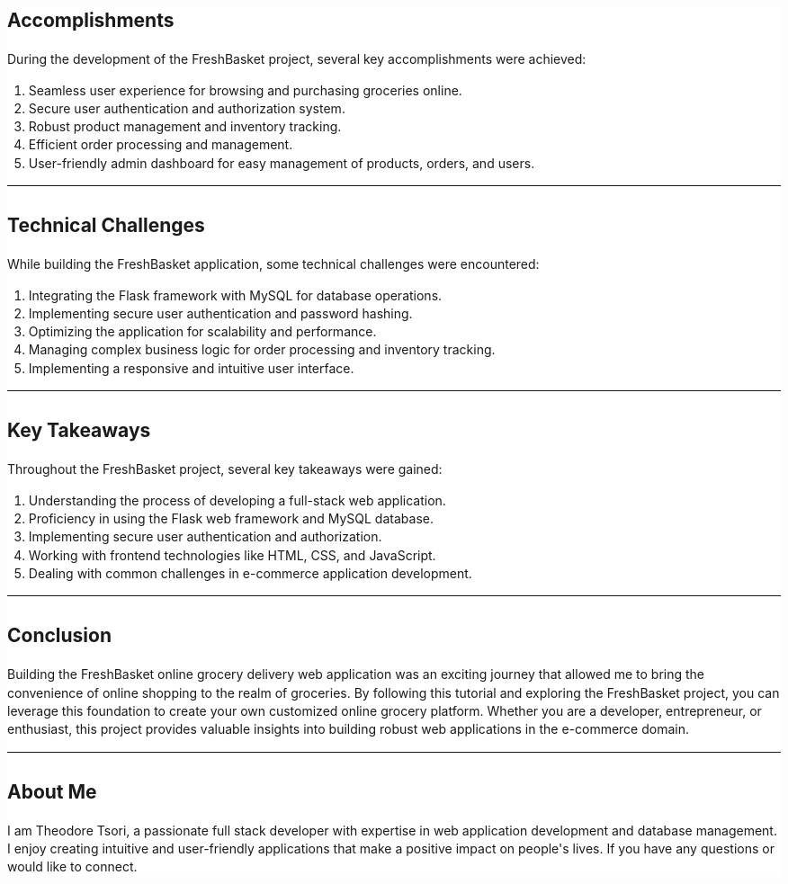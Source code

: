 ## Accomplishments

During the development of the FreshBasket project, several key accomplishments were achieved:

1. Seamless user experience for browsing and purchasing groceries online.
2. Secure user authentication and authorization system.
3. Robust product management and inventory tracking.
4. Efficient order processing and management.
5. User-friendly admin dashboard for easy management of products, orders, and users.

---

## Technical Challenges

While building the FreshBasket application, some technical challenges were encountered:

1. Integrating the Flask framework with MySQL for database operations.
2. Implementing secure user authentication and password hashing.
3. Optimizing the application for scalability and performance.
4. Managing complex business logic for order processing and inventory tracking.
5. Implementing a responsive and intuitive user interface.

---

## Key Takeaways

Throughout the FreshBasket project, several key takeaways were gained:

1. Understanding the process of developing a full-stack web application.
2. Proficiency in using the Flask web framework and MySQL database.
3. Implementing secure user authentication and authorization.
4. Working with frontend technologies like HTML, CSS, and JavaScript.
5. Dealing with common challenges in e-commerce application development.

---

## Conclusion

Building the FreshBasket online grocery delivery web application was an exciting journey that allowed me to bring the convenience of online shopping to the realm of groceries. By following this tutorial and exploring the FreshBasket project, you can leverage this foundation to create your own customized online grocery platform. Whether you are a developer, entrepreneur, or enthusiast, this project provides valuable insights into building robust web applications in the e-commerce domain.

---

## About Me

I am Theodore Tsori, a passionate full stack developer with expertise in web application development and database management. I enjoy creating intuitive and user-friendly applications that make a positive impact on people's lives. If you have any questions or would like to connect.
